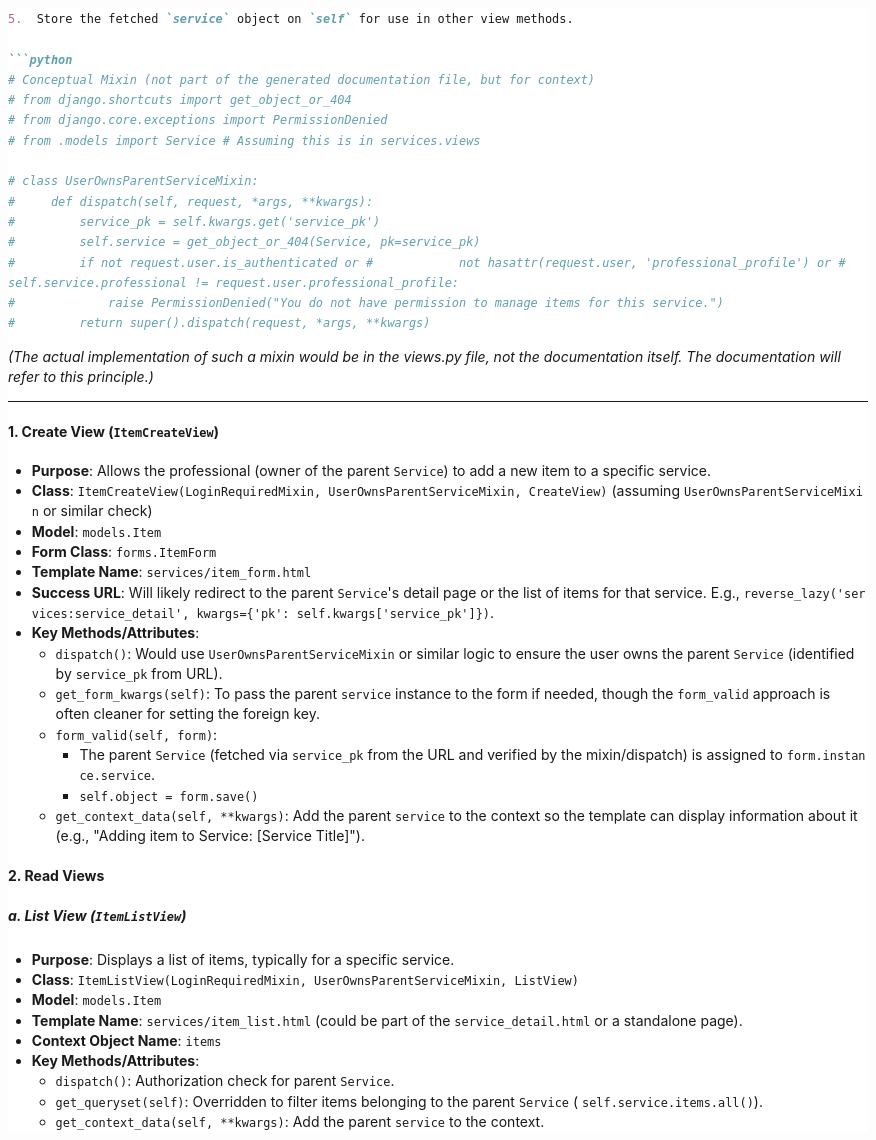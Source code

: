 ```markdown
5.  Store the fetched `service` object on `self` for use in other view methods.

```python
# Conceptual Mixin (not part of the generated documentation file, but for context)
# from django.shortcuts import get_object_or_404
# from django.core.exceptions import PermissionDenied
# from .models import Service # Assuming this is in services.views

# class UserOwnsParentServiceMixin:
#     def dispatch(self, request, *args, **kwargs):
#         service_pk = self.kwargs.get('service_pk')
#         self.service = get_object_or_404(Service, pk=service_pk)
#         if not request.user.is_authenticated or #            not hasattr(request.user, 'professional_profile') or #            self.service.professional != request.user.professional_profile:
#             raise PermissionDenied("You do not have permission to manage items for this service.")
#         return super().dispatch(request, *args, **kwargs)
```

*(The actual implementation of such a mixin would be in the views.py file, not the documentation itself. The documentation will refer to this principle.)*

---

#### 1. Create View (`ItemCreateView`)

*   **Purpose**: Allows the professional (owner of the parent `Service`) to add a new item to a specific service.
*   **Class**: `ItemCreateView(LoginRequiredMixin, UserOwnsParentServiceMixin, CreateView)` (assuming `UserOwnsParentServiceMixin` or similar check)
*   **Model**: `models.Item`
*   **Form Class**: `forms.ItemForm`
*   **Template Name**: `services/item_form.html`
*   **Success URL**: Will likely redirect to the parent `Service`'s detail page or the list of items for that service. E.g., `reverse_lazy('services:service_detail', kwargs={'pk': self.kwargs['service_pk']})`.
*   **Key Methods/Attributes**:
    *   `dispatch()`: Would use `UserOwnsParentServiceMixin` or similar logic to ensure the user owns the parent `Service` (identified by `service_pk` from URL).
    *   `get_form_kwargs(self)`: To pass the parent `service` instance to the form if needed, though the `form_valid` approach is often cleaner for setting the foreign key.
    *   `form_valid(self, form)`:
        *   The parent `Service` (fetched via `service_pk` from the URL and verified by the mixin/dispatch) is assigned to `form.instance.service`.
        *   `self.object = form.save()`
    *   `get_context_data(self, **kwargs)`: Add the parent `service` to the context so the template can display information about it (e.g., "Adding item to Service: [Service Title]").

#### 2. Read Views

##### a. List View (`ItemListView`)

*   **Purpose**: Displays a list of items, typically for a specific service.
*   **Class**: `ItemListView(LoginRequiredMixin, UserOwnsParentServiceMixin, ListView)`
*   **Model**: `models.Item`
*   **Template Name**: `services/item_list.html` (could be part of the `service_detail.html` or a standalone page).
*   **Context Object Name**: `items`
*   **Key Methods/Attributes**:
    *   `dispatch()`: Authorization check for parent `Service`.
    *   `get_queryset(self)`: Overridden to filter items belonging to the parent `Service` ( `self.service.items.all()`).
    *   `get_context_data(self, **kwargs)`: Add the parent `service` to the context.
